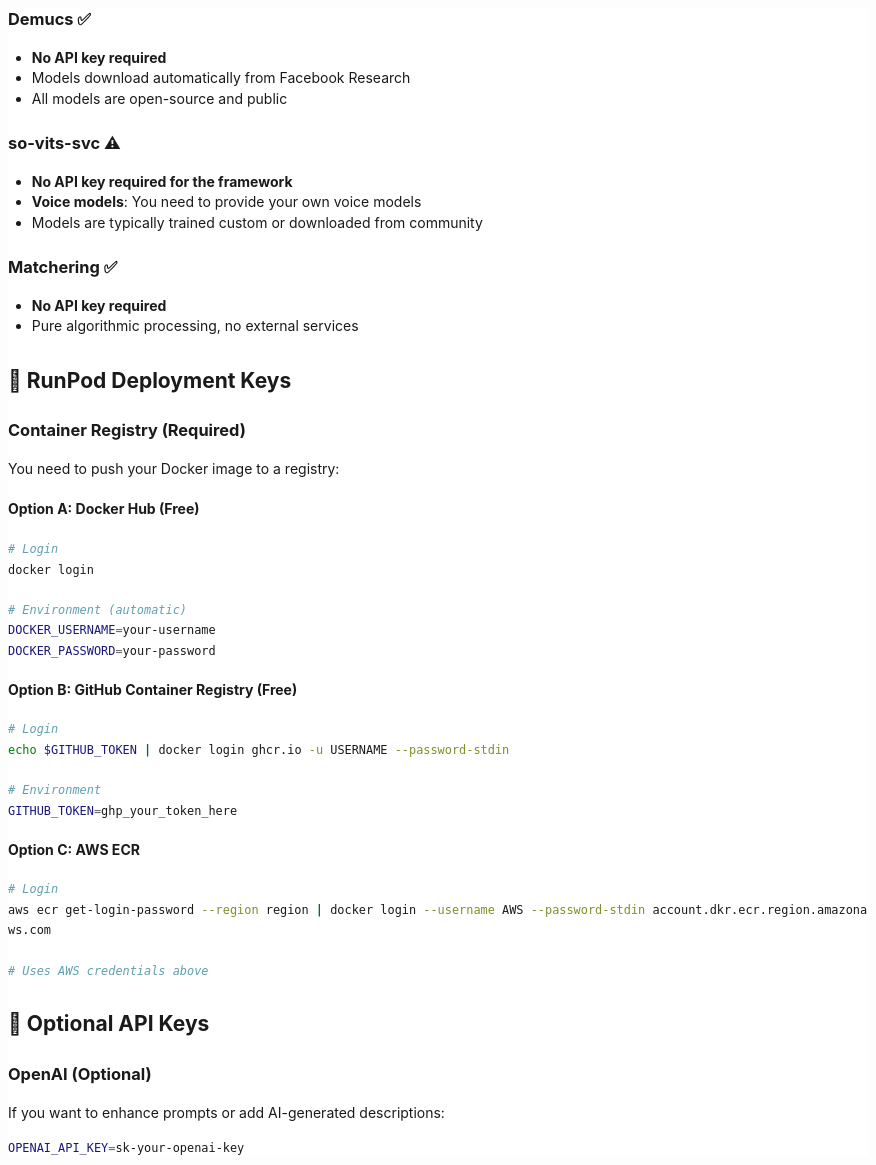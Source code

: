 ### **Demucs** ✅
- **No API key required**
- Models download automatically from Facebook Research
- All models are open-source and public

### **so-vits-svc** ⚠️
- **No API key required for the framework**
- **Voice models**: You need to provide your own voice models
- Models are typically trained custom or downloaded from community

### **Matchering** ✅
- **No API key required**
- Pure algorithmic processing, no external services

## 🚀 RunPod Deployment Keys

### **Container Registry** (Required)
You need to push your Docker image to a registry:

#### Option A: **Docker Hub** (Free)
```bash
# Login
docker login

# Environment (automatic)
DOCKER_USERNAME=your-username
DOCKER_PASSWORD=your-password
```

#### Option B: **GitHub Container Registry** (Free)
```bash
# Login
echo $GITHUB_TOKEN | docker login ghcr.io -u USERNAME --password-stdin

# Environment
GITHUB_TOKEN=ghp_your_token_here
```

#### Option C: **AWS ECR**
```bash
# Login
aws ecr get-login-password --region region | docker login --username AWS --password-stdin account.dkr.ecr.region.amazonaws.com

# Uses AWS credentials above
```

## 🔧 Optional API Keys

### **OpenAI** (Optional)
If you want to enhance prompts or add AI-generated descriptions:
```bash
OPENAI_API_KEY=sk-your-openai-key
```
